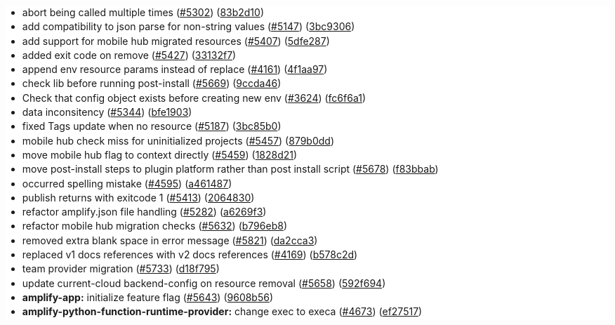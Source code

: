 * abort being called multiple times ([#5302](https://github.com/aws-amplify/amplify-cli/issues/5302)) ([83b2d10](https://github.com/aws-amplify/amplify-cli/commit/83b2d109b6f3cf2e9962bad78607b6a41e7599e2))
* add compatibility to json parse for non-string values ([#5147](https://github.com/aws-amplify/amplify-cli/issues/5147)) ([3bc9306](https://github.com/aws-amplify/amplify-cli/commit/3bc9306c7b3d078d9b531f5950e8a304fc031d23))
* add support for mobile hub migrated resources ([#5407](https://github.com/aws-amplify/amplify-cli/issues/5407)) ([5dfe287](https://github.com/aws-amplify/amplify-cli/commit/5dfe2872c153047ebdc56bc4f671fd57c12379d9))
* added exit code on remove ([#5427](https://github.com/aws-amplify/amplify-cli/issues/5427)) ([33132f7](https://github.com/aws-amplify/amplify-cli/commit/33132f764b290cafd345720409a5db8ea6088069))
* append env resource params instead of replace ([#4161](https://github.com/aws-amplify/amplify-cli/issues/4161)) ([4f1aa97](https://github.com/aws-amplify/amplify-cli/commit/4f1aa97685c0162044e299d97668b1d92e4ad1dc))
* check lib before running post-install ([#5669](https://github.com/aws-amplify/amplify-cli/issues/5669)) ([9ccda46](https://github.com/aws-amplify/amplify-cli/commit/9ccda46fb3ea545f838939b2b13d1555d95437dd))
* Check that config object exists before creating new env ([#3624](https://github.com/aws-amplify/amplify-cli/issues/3624)) ([fc6f6a1](https://github.com/aws-amplify/amplify-cli/commit/fc6f6a1ef11f3113df88e68268d3c1c47350f1fa))
* data inconsitency ([#5344](https://github.com/aws-amplify/amplify-cli/issues/5344)) ([bfe1903](https://github.com/aws-amplify/amplify-cli/commit/bfe19038b5b676056f45d7ffcc4c2460057936d8))
* fixed Tags update when no resource ([#5187](https://github.com/aws-amplify/amplify-cli/issues/5187)) ([3bc85b0](https://github.com/aws-amplify/amplify-cli/commit/3bc85b02ccf127a79689ca7600ab6f35f6421187))
* mobile hub check miss for uninitialized projects ([#5457](https://github.com/aws-amplify/amplify-cli/issues/5457)) ([879b0dd](https://github.com/aws-amplify/amplify-cli/commit/879b0ddf947c418a1fe778eaf7925128812f0248))
* move mobile hub flag to context directly ([#5459](https://github.com/aws-amplify/amplify-cli/issues/5459)) ([1828d21](https://github.com/aws-amplify/amplify-cli/commit/1828d214e3491a3633d72f571b7a8f1ab271f7a1))
* move post-install steps to plugin platform rather than post install script ([#5678](https://github.com/aws-amplify/amplify-cli/issues/5678)) ([f83bbab](https://github.com/aws-amplify/amplify-cli/commit/f83bbab378f6857202653cd57c607cead11cbe52))
* occurred spelling mistake ([#4595](https://github.com/aws-amplify/amplify-cli/issues/4595)) ([a461487](https://github.com/aws-amplify/amplify-cli/commit/a461487072dbf422892ca24c436581b49c568429))
* publish returns with exitcode 1 ([#5413](https://github.com/aws-amplify/amplify-cli/issues/5413)) ([2064830](https://github.com/aws-amplify/amplify-cli/commit/20648308fca4d4ae6dba84874c3f5508405ff701))
* refactor amplify.json file handling ([#5282](https://github.com/aws-amplify/amplify-cli/issues/5282)) ([a6269f3](https://github.com/aws-amplify/amplify-cli/commit/a6269f3177f3242df81e9d7dce0625295bb7a9fc))
* refactor mobile hub migration checks ([#5632](https://github.com/aws-amplify/amplify-cli/issues/5632)) ([b796eb8](https://github.com/aws-amplify/amplify-cli/commit/b796eb8303bb903f5f531506254441a63eba2962))
* removed extra blank space in error message ([#5821](https://github.com/aws-amplify/amplify-cli/issues/5821)) ([da2cca3](https://github.com/aws-amplify/amplify-cli/commit/da2cca3d44ba2c995407acae6ce1c97ba4a0a21d))
* replaced v1 docs references with v2 docs references ([#4169](https://github.com/aws-amplify/amplify-cli/issues/4169)) ([b578c2d](https://github.com/aws-amplify/amplify-cli/commit/b578c2dcd10038367c653ede2f6da42e7644b41b))
* team provider migration ([#5733](https://github.com/aws-amplify/amplify-cli/issues/5733)) ([d18f795](https://github.com/aws-amplify/amplify-cli/commit/d18f795560f0e671f63f1dcbe38931c951794619))
* update current-cloud backend-config on resource removal ([#5658](https://github.com/aws-amplify/amplify-cli/issues/5658)) ([592f694](https://github.com/aws-amplify/amplify-cli/commit/592f694530dd61302ff790fbcf5b3ea135812c47))
* **amplify-app:** initialize feature flag  ([#5643](https://github.com/aws-amplify/amplify-cli/issues/5643)) ([9608b56](https://github.com/aws-amplify/amplify-cli/commit/9608b5616c2b92417a1b559f41f5d3f8f42f97e5))
* **amplify-python-function-runtime-provider:** change exec to execa ([#4673](https://github.com/aws-amplify/amplify-cli/issues/4673)) ([ef27517](https://github.com/aws-amplify/amplify-cli/commit/ef27517279fef07ee06b0af5287e6548b76f0c6d))